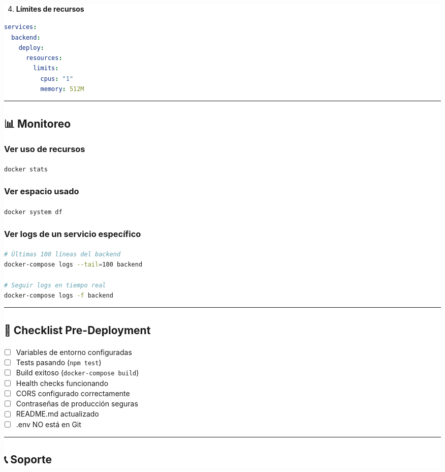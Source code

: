 4. **Límites de recursos**

```yaml
services:
  backend:
    deploy:
      resources:
        limits:
          cpus: "1"
          memory: 512M
```

---

## 📊 Monitoreo

### Ver uso de recursos

```bash
docker stats
```

### Ver espacio usado

```bash
docker system df
```

### Ver logs de un servicio específico

```bash
# Últimas 100 líneas del backend
docker-compose logs --tail=100 backend

# Seguir logs en tiempo real
docker-compose logs -f backend
```

---

## 🎯 Checklist Pre-Deployment

- [ ] Variables de entorno configuradas
- [ ] Tests pasando (`npm test`)
- [ ] Build exitoso (`docker-compose build`)
- [ ] Health checks funcionando
- [ ] CORS configurado correctamente
- [ ] Contraseñas de producción seguras
- [ ] README.md actualizado
- [ ] .env NO está en Git

---

## 📞 Soporte
